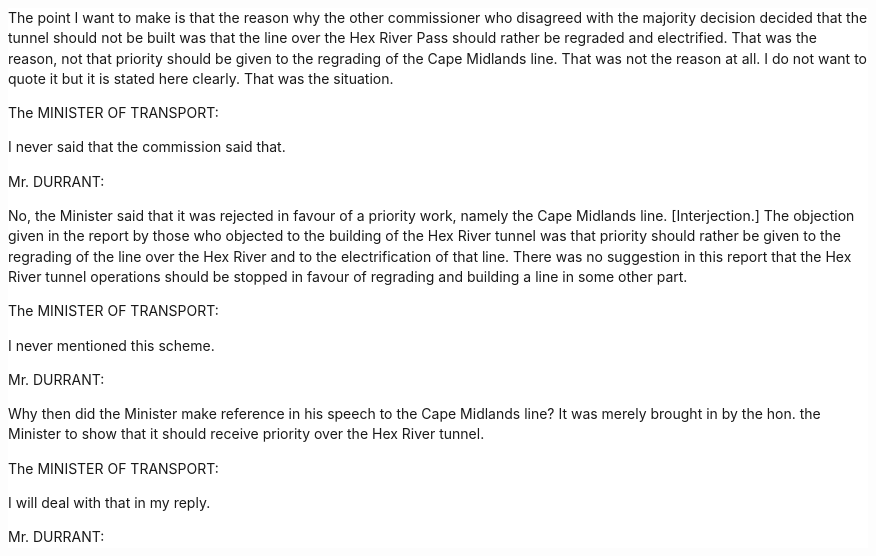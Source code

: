 <p>The point I want to make is that the reason why the other commissioner who disagreed with the majority decision decided that the tunnel should not be built was that the line over the Hex River Pass should rather be regraded and electrified. That was the reason, not that priority should be given to the regrading of the Cape Midlands line. That was not the reason at all. I do not want to quote it but it is stated here clearly. That was the situation.</p>

</speech>

<speech by="#minister_of_transport">

<from>The <person refersTo="hansard_za">MINISTER OF TRANSPORT</person>:</from>

<p>I never said that the commission said that.</p>

</speech>

<speech by="#durrant">

<from>Mr. <person refersTo="hansard_za">DURRANT</person>:</from>

<p>No, the Minister said that it was rejected in favour of a priority work, namely the Cape Midlands line. [Interjection.] The objection given in the report by those who objected to the building of the Hex River tunnel was that priority should rather be given to the regrading of the line over the Hex River and to the electrification of that line. There was no suggestion in this report that the Hex River tunnel operations should be stopped in favour of regrading and building a line in some other part.</p>

</speech>

<speech by="#minister_of_transport">

<from>The <person refersTo="hansard_za">MINISTER OF TRANSPORT</person>:</from>

<p>I never mentioned this scheme.</p>

</speech>

<speech by="#durrant">

<from>Mr. <person refersTo="hansard_za">DURRANT</person>:</from>

<p>Why then did the Minister make reference in his speech to the Cape Midlands line? It was merely brought in by the hon. the Minister to show that it should receive priority over the Hex River tunnel.</p>

</speech>

<speech by="#minister_of_transport">

<from>The <person refersTo="hansard_za">MINISTER OF TRANSPORT</person>:</from>

<p>I will deal with that in my reply.</p>

</speech>

<speech by="#durrant">

<from>Mr. <person refersTo="hansard_za">DURRANT</person>:</from>
